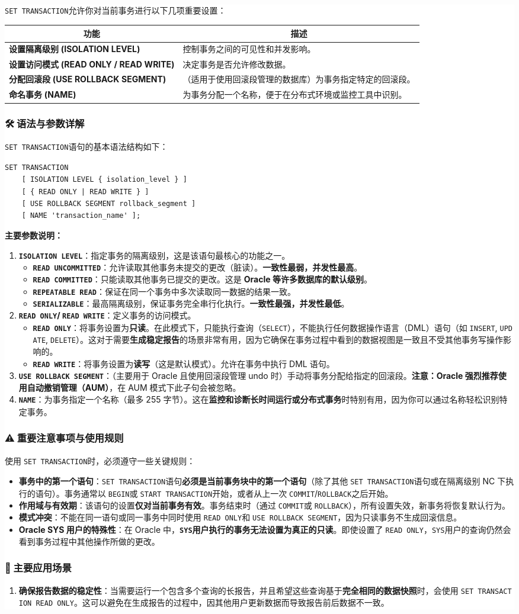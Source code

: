 `SET TRANSACTION`允许你对当前事务进行以下几项重要设置：

| 功能                                      | 描述                                                     |
| ----------------------------------------- | -------------------------------------------------------- |
| **设置隔离级别 (ISOLATION LEVEL)**        | 控制事务之间的可见性和并发影响。                         |
| **设置访问模式 (READ ONLY / READ WRITE)** | 决定事务是否允许修改数据。                               |
| **分配回滚段 (USE ROLLBACK SEGMENT)**     | （适用于使用回滚段管理的数据库）为事务指定特定的回滚段。 |
| **命名事务 (NAME)**                       | 为事务分配一个名称，便于在分布式环境或监控工具中识别。   |

### 🛠️ 语法与参数详解

`SET TRANSACTION`语句的基本语法结构如下：

```
SET TRANSACTION 
    [ ISOLATION LEVEL { isolation_level } ]
    [ { READ ONLY | READ WRITE } ]
    [ USE ROLLBACK SEGMENT rollback_segment ]
    [ NAME 'transaction_name' ];
```

**主要参数说明：**

1. **`ISOLATION LEVEL`**：指定事务的隔离级别，这是该语句最核心的功能之一。
   - **`READ UNCOMMITTED`**：允许读取其他事务未提交的更改（脏读）。**一致性最弱，并发性最高**。
   - **`READ COMMITTED`**：只能读取其他事务已提交的更改。这是 **Oracle 等许多数据库的默认级别**。
   - **`REPEATABLE READ`**：保证在同一个事务中多次读取同一数据的结果一致。
   - **`SERIALIZABLE`**：最高隔离级别，保证事务完全串行化执行。**一致性最强，并发性最低**。
2. **`READ ONLY`/ `READ WRITE`**：定义事务的访问模式。
   - **`READ ONLY`**：将事务设置为**只读**。在此模式下，只能执行查询（`SELECT`），不能执行任何数据操作语言（DML）语句（如 `INSERT`, `UPDATE`, `DELETE`）。这对于需要**生成稳定报告**的场景非常有用，因为它确保在事务过程中看到的数据视图是一致且不受其他事务写操作影响的。
   - **`READ WRITE`**：将事务设置为**读写**（这是默认模式）。允许在事务中执行 DML 语句。
3. **`USE ROLLBACK SEGMENT`**：（主要用于 Oracle 且使用回滚段管理 undo 时）手动将事务分配给指定的回滚段。**注意：Oracle 强烈推荐使用自动撤销管理（AUM）**，在 AUM 模式下此子句会被忽略。
4. **`NAME`**：为事务指定一个名称（最多 255 字节）。这在**监控和诊断长时间运行或分布式事务**时特别有用，因为你可以通过名称轻松识别特定事务。

### ⚠️ 重要注意事项与使用规则

使用 `SET TRANSACTION`时，必须遵守一些关键规则：

- **事务中的第一个语句**：`SET TRANSACTION`语句**必须是当前事务块中的第一个语句**（除了其他 `SET TRANSACTION`语句或在隔离级别 NC 下执行的语句）。事务通常以 `BEGIN`或 `START TRANSACTION`开始，或者从上一次 `COMMIT`/`ROLLBACK`之后开始。
- **作用域与有效期**：该语句的设置**仅对当前事务有效**。事务结束时（通过 `COMMIT`或 `ROLLBACK`），所有设置失效，新事务将恢复默认行为。
- **模式冲突**：不能在同一语句或同一事务中同时使用 `READ ONLY`和 `USE ROLLBACK SEGMENT`，因为只读事务不生成回滚信息。
- **Oracle SYS 用户的特殊性**：在 Oracle 中，**`SYS`用户执行的事务无法设置为真正的只读**。即使设置了 `READ ONLY`，`SYS`用户的查询仍然会看到事务过程中其他操作所做的更改。

### 🎯 主要应用场景

1. **确保报告数据的稳定性**：当需要运行一个包含多个查询的长报告，并且希望这些查询基于**完全相同的数据快照**时，会使用 `SET TRANSACTION READ ONLY`。这可以避免在生成报告的过程中，因其他用户更新数据而导致报告前后数据不一致。

